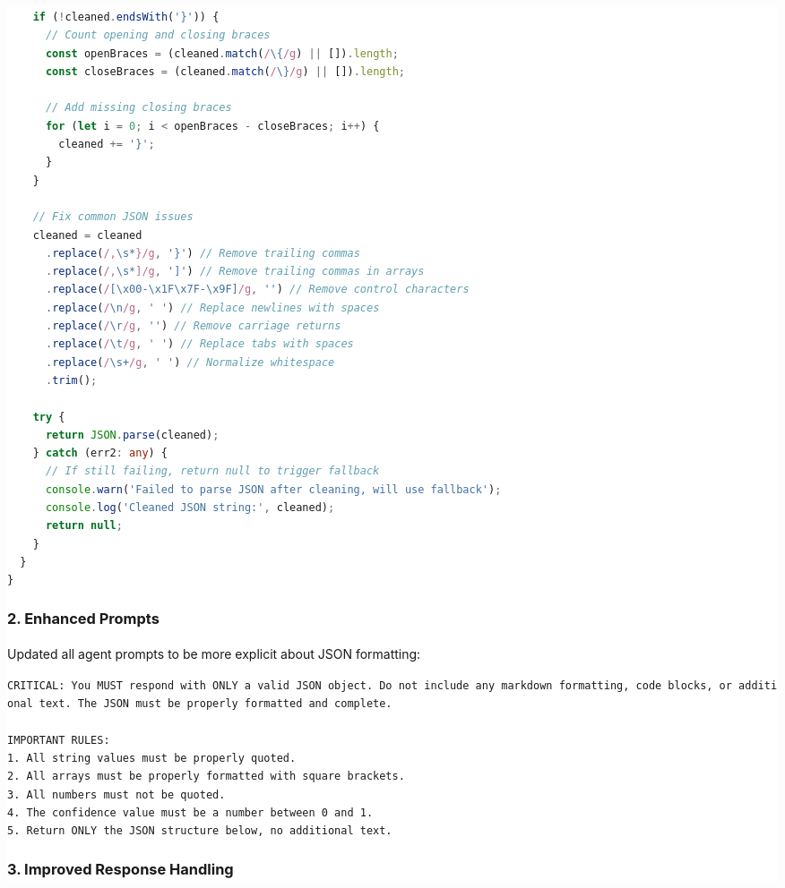 ```typescript
    if (!cleaned.endsWith('}')) {
      // Count opening and closing braces
      const openBraces = (cleaned.match(/\{/g) || []).length;
      const closeBraces = (cleaned.match(/\}/g) || []).length;
      
      // Add missing closing braces
      for (let i = 0; i < openBraces - closeBraces; i++) {
        cleaned += '}';
      }
    }
    
    // Fix common JSON issues
    cleaned = cleaned
      .replace(/,\s*}/g, '}') // Remove trailing commas
      .replace(/,\s*]/g, ']') // Remove trailing commas in arrays
      .replace(/[\x00-\x1F\x7F-\x9F]/g, '') // Remove control characters
      .replace(/\n/g, ' ') // Replace newlines with spaces
      .replace(/\r/g, '') // Remove carriage returns
      .replace(/\t/g, ' ') // Replace tabs with spaces
      .replace(/\s+/g, ' ') // Normalize whitespace
      .trim();
    
    try {
      return JSON.parse(cleaned);
    } catch (err2: any) {
      // If still failing, return null to trigger fallback
      console.warn('Failed to parse JSON after cleaning, will use fallback');
      console.log('Cleaned JSON string:', cleaned);
      return null;
    }
  }
}
```

### 2. Enhanced Prompts

Updated all agent prompts to be more explicit about JSON formatting:

```
CRITICAL: You MUST respond with ONLY a valid JSON object. Do not include any markdown formatting, code blocks, or additional text. The JSON must be properly formatted and complete.

IMPORTANT RULES:
1. All string values must be properly quoted.
2. All arrays must be properly formatted with square brackets.
3. All numbers must not be quoted.
4. The confidence value must be a number between 0 and 1.
5. Return ONLY the JSON structure below, no additional text.
```

### 3. Improved Response Handling
